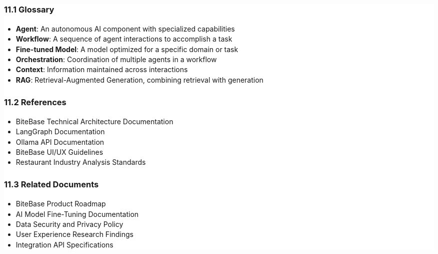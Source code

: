 ### 11.1 Glossary

- **Agent**: An autonomous AI component with specialized capabilities
- **Workflow**: A sequence of agent interactions to accomplish a task
- **Fine-tuned Model**: A model optimized for a specific domain or task
- **Orchestration**: Coordination of multiple agents in a workflow
- **Context**: Information maintained across interactions
- **RAG**: Retrieval-Augmented Generation, combining retrieval with generation

### 11.2 References

- BiteBase Technical Architecture Documentation
- LangGraph Documentation
- Ollama API Documentation
- BiteBase UI/UX Guidelines
- Restaurant Industry Analysis Standards

### 11.3 Related Documents

- BiteBase Product Roadmap
- AI Model Fine-Tuning Documentation
- Data Security and Privacy Policy
- User Experience Research Findings
- Integration API Specifications
